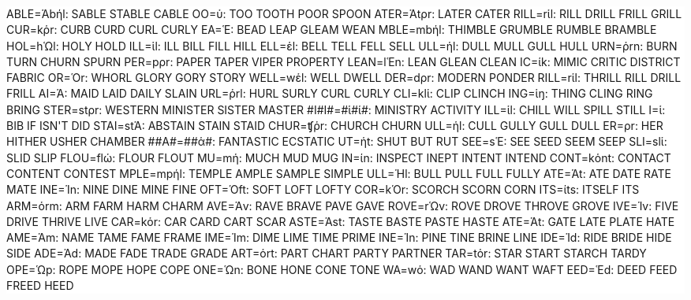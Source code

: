 ABLE=Ἁbήl: SABLE STABLE CABLE 
OO=ὑ: TOO TOOTH POOR SPOON 
ATER=Ἁtρr: LATER CATER 
RILL=rἱl: RILL DRILL FRILL GRILL 
CUR=kῥr: CURB CURD CURL CURLY 
EA=Ἑ: BEAD LEAP GLEAM WEAN 
MBLE=mbήl: THIMBLE GRUMBLE RUMBLE BRAMBLE 
HOL=hὩl: HOLY HOLD 
ILL=ἱl: ILL BILL FILL HILL 
ELL=ἑl: BELL TELL FELL SELL 
ULL=ἡl: DULL MULL GULL HULL 
URN=ῥrn: BURN TURN CHURN SPURN 
PER=pρr: PAPER TAPER VIPER PROPERTY 
LEAN=lἙn: LEAN GLEAN CLEAN 
IC=ίk: MIMIC CRITIC DISTRICT FABRIC 
OR=Ὁr: WHORL GLORY GORY STORY 
WELL=wἑl: WELL DWELL 
DER=dρr: MODERN PONDER 
RILL=rἱl: THRILL RILL DRILL FRILL 
AI=Ἁ: MAID LAID DAILY SLAIN 
URL=ῥrl: HURL SURLY CURL CURLY 
CLI=klἱ: CLIP CLINCH 
ING=ἱŋ: THING CLING RING BRING 
STER=stρr: WESTERN MINISTER SISTER MASTER 
#I#I#=#ἱ#ί#: MINISTRY ACTIVITY 
ILL=ἱl: CHILL WILL SPILL STILL 
I=ἱ: BIB IF ISN'T DID 
STAI=stἉ: ABSTAIN STAIN STAID 
CHUR=ʧῥr: CHURCH CHURN 
ULL=ἡl: CULL GULLY GULL DULL 
ER=ρr: HER HITHER USHER CHAMBER 
##A#=##ἁ#: FANTASTIC ECSTATIC 
UT=ἡt: SHUT BUT RUT 
SEE=sἙ: SEE SEED SEEM SEEP 
SLI=slἱ: SLID SLIP 
FLOU=flὡ: FLOUR FLOUT 
MU=mἡ: MUCH MUD MUG 
IN=ίn: INSPECT INEPT INTENT INTEND 
CONT=kὁnt: CONTACT CONTENT CONTEST 
MPLE=mpήl: TEMPLE AMPLE SAMPLE SIMPLE 
ULL=Ἡl: BULL PULL FULL FULLY 
ATE=Ἁt: ATE DATE RATE MATE 
INE=Ἱn: NINE DINE MINE FINE 
OFT=Ὁft: SOFT LOFT LOFTY 
COR=kὉr: SCORCH SCORN CORN 
ITS=ίts: ITSELF ITS 
ARM=ὁrm: ARM FARM HARM CHARM 
AVE=Ἁv: RAVE BRAVE PAVE GAVE 
ROVE=rὩv: ROVE DROVE THROVE GROVE 
IVE=Ἱv: FIVE DRIVE THRIVE LIVE 
CAR=kὁr: CAR CARD CART SCAR 
ASTE=Ἁst: TASTE BASTE PASTE HASTE 
ATE=Ἁt: GATE LATE PLATE HATE 
AME=Ἁm: NAME TAME FAME FRAME 
IME=Ἱm: DIME LIME TIME PRIME 
INE=Ἱn: PINE TINE BRINE LINE 
IDE=Ἱd: RIDE BRIDE HIDE SIDE 
ADE=Ἁd: MADE FADE TRADE GRADE 
ART=ὁrt: PART CHART PARTY PARTNER 
TAR=tὁr: STAR START STARCH TARDY 
OPE=Ὡp: ROPE MOPE HOPE COPE 
ONE=Ὡn: BONE HONE CONE TONE 
WA=wὁ: WAD WAND WANT WAFT 
EED=Ἑd: DEED FEED FREED HEED 
